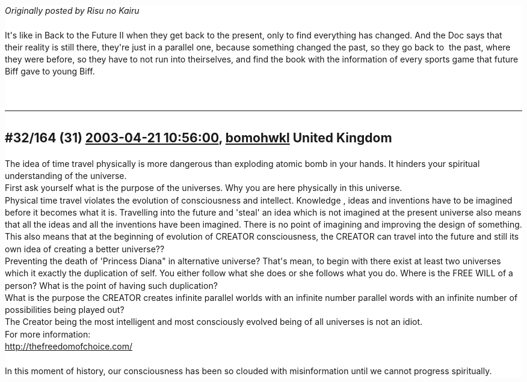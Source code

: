   <i>
   Originally posted by Risu no Kairu
  </i>
  <br>
  <br>
  It's like in Back to the Future II when they get back to the present, only to find everything has changed. And the Doc says that their reality is still there, they're just in a parallel one, because something changed the past, so they go back to  the past, where they were before, so they have to not run into theirselves, and find the book with the information of every sports game that future Biff gave to young Biff.
  <br>
  <br>
  <br>
  <hr height='"1"' id='"quote"' noshade=""/>
 </font>
</blockquote>
</section>

## \#32/164 (31) [2003-04-21 10:56:00](https://www.astralpulse.com/forums/index.php?msg=28627), [bomohwkl](https://www.astralpulse.com/forums/profile/?u=2036) United Kingdom ##
<section>
The idea of time travel physically is more dangerous than exploding atomic bomb in your hands. It hinders your spiritual understanding of the universe.
<br>
First ask yourself what is the purpose of the universes. Why you are here physically in this universe.
<br>
Physical time travel violates the evolution of consciousness and intellect. Knowledge , ideas and inventions have to be imagined before it becomes what it is. Travelling into the future and 'steal' an idea which is not imagined at the present universe also means that all the ideas and all the inventions have been imagined. There is no point of imagining and improving the design of something. This also means that at the beginning of evolution of CREATOR consciousness, the CREATOR can travel into the future and still its own idea of creating a better universe??
<br>
Preventing the death of 'Princess Diana" in alternative universe? That's mean, to begin with there exist at least two universes which it exactly the duplication of self. You either follow what she does or she follows what you do. Where is the FREE WILL of a person? What is the point of having such duplication?
<br>
What is the purpose the CREATOR creates infinite parallel worlds with an infinite number parallel words with an infinite number of possibilities being played out?
<br>
The Creator being the most intelligent and most consciously evolved being of all universes is not an idiot.
<br>
For more information:
<br>
<a class="bbc_link" href="http://thefreedomofchoice.com/" rel="noopener" target="_blank">
 http://thefreedomofchoice.com/
</a>
<br>
<br>
In this moment of history, our consciousness has been so clouded with misinformation until we cannot progress spiritually.
<br>
</section>
